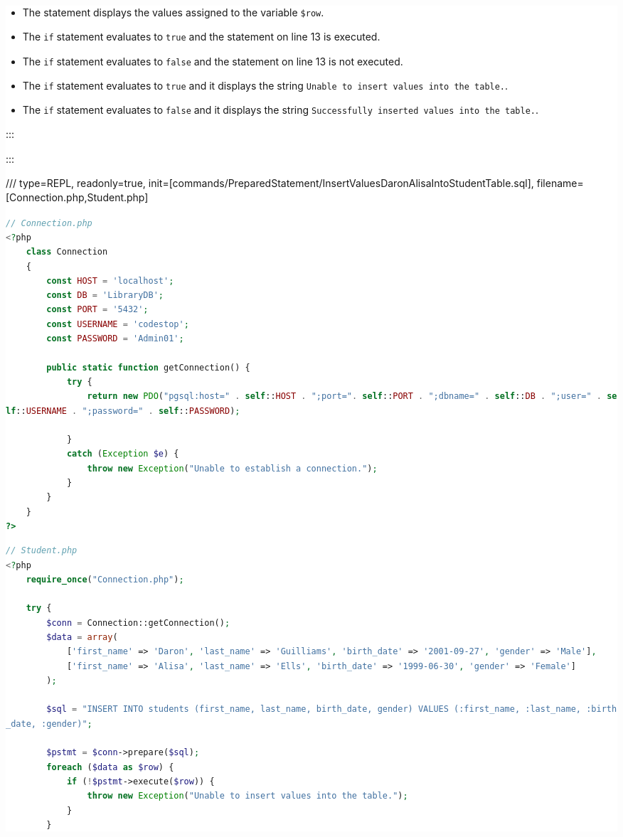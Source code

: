 - The statement displays the values assigned to the variable `$row`.

- The `if` statement evaluates to `true` and the statement on line 13 is executed.

- The `if` statement evaluates to `false` and the statement on line 13 is not executed.

- The `if` statement evaluates to `true` and it displays the string `Unable to insert values into the table.`.

- The `if` statement evaluates to `false` and it displays the string `Successfully inserted values into the table.`.


:::


:::

/// type=REPL, readonly=true, init=[commands/PreparedStatement/InsertValuesDaronAlisaIntoStudentTable.sql], filename=[Connection.php,Student.php]

```php
// Connection.php
<?php
    class Connection
    {
        const HOST = 'localhost';
        const DB = 'LibraryDB';
        const PORT = '5432';
        const USERNAME = 'codestop';
        const PASSWORD = 'Admin01';
    
        public static function getConnection() {
            try {
                return new PDO("pgsql:host=" . self::HOST . ";port=". self::PORT . ";dbname=" . self::DB . ";user=" . self::USERNAME . ";password=" . self::PASSWORD);
                
            }
            catch (Exception $e) {
                throw new Exception("Unable to establish a connection."); 
            }
        }
    }
?>
```

```php
// Student.php
<?php
    require_once("Connection.php");

    try {
        $conn = Connection::getConnection();
        $data = array(
            ['first_name' => 'Daron', 'last_name' => 'Guilliams', 'birth_date' => '2001-09-27', 'gender' => 'Male'],
            ['first_name' => 'Alisa', 'last_name' => 'Ells', 'birth_date' => '1999-06-30', 'gender' => 'Female']
        );
        
        $sql = "INSERT INTO students (first_name, last_name, birth_date, gender) VALUES (:first_name, :last_name, :birth_date, :gender)";

        $pstmt = $conn->prepare($sql);
        foreach ($data as $row) {
            if (!$pstmt->execute($row)) {
                throw new Exception("Unable to insert values into the table.");
            }
        }
```